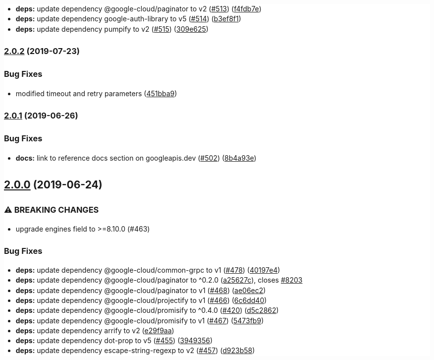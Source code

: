 * **deps:** update dependency @google-cloud/paginator to v2 ([#513](https://www.github.com/googleapis/nodejs-bigtable/issues/513)) ([f4fdb7e](https://www.github.com/googleapis/nodejs-bigtable/commit/f4fdb7e))
* **deps:** update dependency google-auth-library to v5 ([#514](https://www.github.com/googleapis/nodejs-bigtable/issues/514)) ([b3ef8f1](https://www.github.com/googleapis/nodejs-bigtable/commit/b3ef8f1))
* **deps:** update dependency pumpify to v2 ([#515](https://www.github.com/googleapis/nodejs-bigtable/issues/515)) ([309e625](https://www.github.com/googleapis/nodejs-bigtable/commit/309e625))

### [2.0.2](https://www.github.com/googleapis/nodejs-bigtable/compare/v2.0.1...v2.0.2) (2019-07-23)


### Bug Fixes

* modified timeout and retry parameters ([451bba9](https://www.github.com/googleapis/nodejs-bigtable/commit/451bba9))

### [2.0.1](https://www.github.com/googleapis/nodejs-bigtable/compare/v2.0.0...v2.0.1) (2019-06-26)


### Bug Fixes

* **docs:** link to reference docs section on googleapis.dev ([#502](https://www.github.com/googleapis/nodejs-bigtable/issues/502)) ([8b4a93e](https://www.github.com/googleapis/nodejs-bigtable/commit/8b4a93e))

## [2.0.0](https://www.github.com/googleapis/nodejs-bigtable/compare/v1.0.1...v2.0.0) (2019-06-24)


### ⚠ BREAKING CHANGES

* upgrade engines field to >=8.10.0 (#463)

### Bug Fixes

* **deps:** update dependency @google-cloud/common-grpc to v1 ([#478](https://www.github.com/googleapis/nodejs-bigtable/issues/478)) ([40197e4](https://www.github.com/googleapis/nodejs-bigtable/commit/40197e4))
* **deps:** update dependency @google-cloud/paginator to ^0.2.0 ([a25627c](https://www.github.com/googleapis/nodejs-bigtable/commit/a25627c)), closes [#8203](https://www.github.com/googleapis/nodejs-bigtable/issues/8203)
* **deps:** update dependency @google-cloud/paginator to v1 ([#468](https://www.github.com/googleapis/nodejs-bigtable/issues/468)) ([ae06ec2](https://www.github.com/googleapis/nodejs-bigtable/commit/ae06ec2))
* **deps:** update dependency @google-cloud/projectify to v1 ([#466](https://www.github.com/googleapis/nodejs-bigtable/issues/466)) ([6c6dd40](https://www.github.com/googleapis/nodejs-bigtable/commit/6c6dd40))
* **deps:** update dependency @google-cloud/promisify to ^0.4.0 ([#420](https://www.github.com/googleapis/nodejs-bigtable/issues/420)) ([d5c2862](https://www.github.com/googleapis/nodejs-bigtable/commit/d5c2862))
* **deps:** update dependency @google-cloud/promisify to v1 ([#467](https://www.github.com/googleapis/nodejs-bigtable/issues/467)) ([5473fb9](https://www.github.com/googleapis/nodejs-bigtable/commit/5473fb9))
* **deps:** update dependency arrify to v2 ([e29f9aa](https://www.github.com/googleapis/nodejs-bigtable/commit/e29f9aa))
* **deps:** update dependency dot-prop to v5 ([#455](https://www.github.com/googleapis/nodejs-bigtable/issues/455)) ([3949356](https://www.github.com/googleapis/nodejs-bigtable/commit/3949356))
* **deps:** update dependency escape-string-regexp to v2 ([#457](https://www.github.com/googleapis/nodejs-bigtable/issues/457)) ([d923b58](https://www.github.com/googleapis/nodejs-bigtable/commit/d923b58))